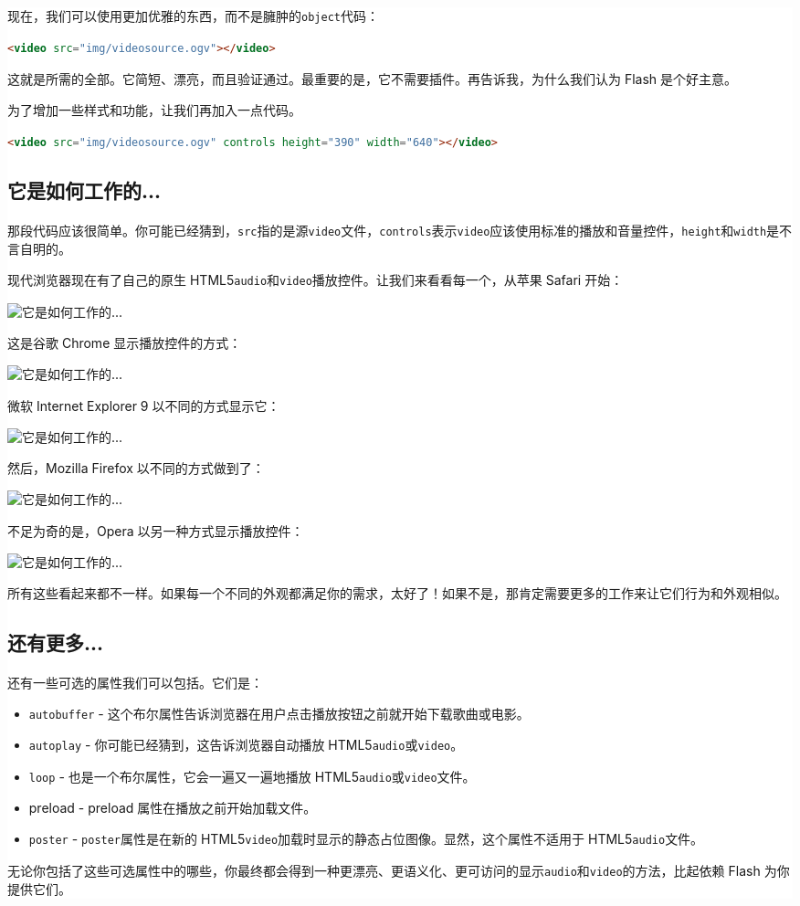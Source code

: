 现在，我们可以使用更加优雅的东西，而不是臃肿的`object`代码：

```html
<video src="img/videosource.ogv"></video>

```

这就是所需的全部。它简短、漂亮，而且验证通过。最重要的是，它不需要插件。再告诉我，为什么我们认为 Flash 是个好主意。

为了增加一些样式和功能，让我们再加入一点代码。

```html
<video src="img/videosource.ogv" controls height="390" width="640"></video>

```

## 它是如何工作的...

那段代码应该很简单。你可能已经猜到，`src`指的是源`video`文件，`controls`表示`video`应该使用标准的播放和音量控件，`height`和`width`是不言自明的。

现代浏览器现在有了自己的原生 HTML5`audio`和`video`播放控件。让我们来看看每一个，从苹果 Safari 开始：

![它是如何工作的...](https://github.com/OpenDocCN/freelearn-html-css-zh/raw/master/docs/h5-mtmd-dev-cb/img/1048_08_04.jpg)

这是谷歌 Chrome 显示播放控件的方式：

![它是如何工作的...](https://github.com/OpenDocCN/freelearn-html-css-zh/raw/master/docs/h5-mtmd-dev-cb/img/1048_08_05.jpg)

微软 Internet Explorer 9 以不同的方式显示它：

![它是如何工作的...](https://github.com/OpenDocCN/freelearn-html-css-zh/raw/master/docs/h5-mtmd-dev-cb/img/1048_08_06.jpg)

然后，Mozilla Firefox 以不同的方式做到了：

![它是如何工作的...](https://github.com/OpenDocCN/freelearn-html-css-zh/raw/master/docs/h5-mtmd-dev-cb/img/1048_08_07.jpg)

不足为奇的是，Opera 以另一种方式显示播放控件：

![它是如何工作的...](https://github.com/OpenDocCN/freelearn-html-css-zh/raw/master/docs/h5-mtmd-dev-cb/img/1048_08_08.jpg)

所有这些看起来都不一样。如果每一个不同的外观都满足你的需求，太好了！如果不是，那肯定需要更多的工作来让它们行为和外观相似。

## 还有更多...

还有一些可选的属性我们可以包括。它们是：

+   `autobuffer` - 这个布尔属性告诉浏览器在用户点击播放按钮之前就开始下载歌曲或电影。

+   `autoplay` - 你可能已经猜到，这告诉浏览器自动播放 HTML5`audio`或`video`。

+   `loop` - 也是一个布尔属性，它会一遍又一遍地播放 HTML5`audio`或`video`文件。

+   preload - preload 属性在播放之前开始加载文件。

+   `poster` - `poster`属性是在新的 HTML5`video`加载时显示的静态占位图像。显然，这个属性不适用于 HTML5`audio`文件。

无论你包括了这些可选属性中的哪些，你最终都会得到一种更漂亮、更语义化、更可访问的显示`audio`和`video`的方法，比起依赖 Flash 为你提供它们。
